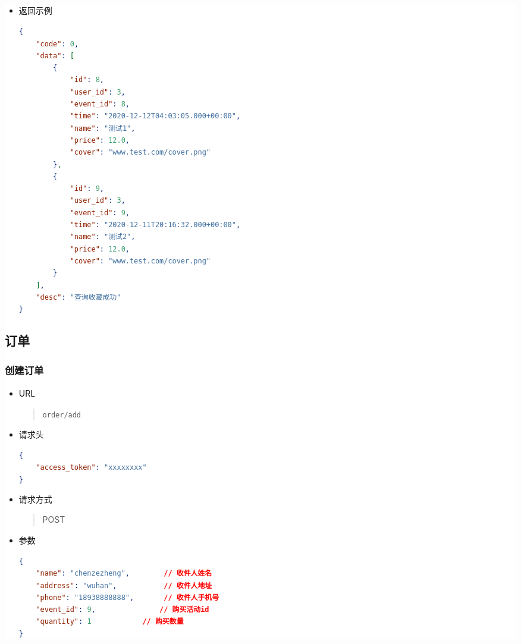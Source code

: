 - 返回示例

  ```json
  {
      "code": 0,
      "data": [
          {
              "id": 8,
              "user_id": 3,
              "event_id": 8,
              "time": "2020-12-12T04:03:05.000+00:00",
              "name": "测试1",
              "price": 12.0,
              "cover": "www.test.com/cover.png"
          },
          {
              "id": 9,
              "user_id": 3,
              "event_id": 9,
              "time": "2020-12-11T20:16:32.000+00:00",
              "name": "测试2",
              "price": 12.0,
              "cover": "www.test.com/cover.png"
          }
      ],
      "desc": "查询收藏成功"
  }
  ```



## 订单

### 创建订单

- URL

  > `order/add`

- 请求头

  ```json
  {
      "access_token": "xxxxxxxx"
  }
  ```

- 请求方式

  > POST

- 参数

  ```json
  {
      "name": "chenzezheng",		// 收件人姓名
      "address": "wuhan",			// 收件人地址
      "phone": "18938888888",		// 收件人手机号
      "event_id": 9,			   // 购买活动id
      "quantity": 1			   // 购买数量
  }
  ```
